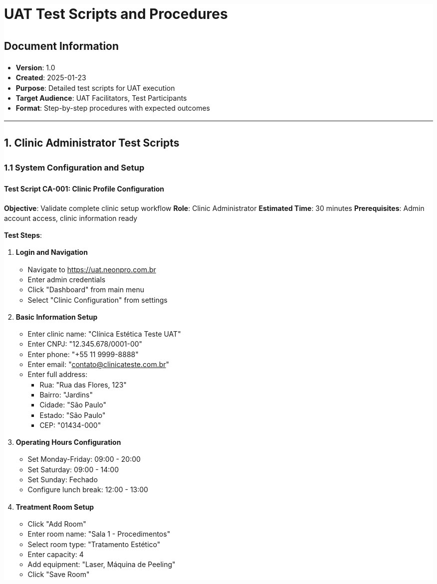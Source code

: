 # UAT Test Scripts and Procedures

## Document Information

- **Version**: 1.0
- **Created**: 2025-01-23
- **Purpose**: Detailed test scripts for UAT execution
- **Target Audience**: UAT Facilitators, Test Participants
- **Format**: Step-by-step procedures with expected outcomes

---

## 1. Clinic Administrator Test Scripts

### 1.1 System Configuration and Setup

#### Test Script CA-001: Clinic Profile Configuration

**Objective**: Validate complete clinic setup workflow
**Role**: Clinic Administrator
**Estimated Time**: 30 minutes
**Prerequisites**: Admin account access, clinic information ready

**Test Steps**:

1. **Login and Navigation**
   - Navigate to https://uat.neonpro.com.br
   - Enter admin credentials
   - Click "Dashboard" from main menu
   - Select "Clinic Configuration" from settings

2. **Basic Information Setup**
   - Enter clinic name: "Clínica Estética Teste UAT"
   - Enter CNPJ: "12.345.678/0001-00"
   - Enter phone: "+55 11 9999-8888"
   - Enter email: "contato@clinicateste.com.br"
   - Enter full address:
     - Rua: "Rua das Flores, 123"
     - Bairro: "Jardins"
     - Cidade: "São Paulo"
     - Estado: "São Paulo"
     - CEP: "01434-000"

3. **Operating Hours Configuration**
   - Set Monday-Friday: 09:00 - 20:00
   - Set Saturday: 09:00 - 14:00
   - Set Sunday: Fechado
   - Configure lunch break: 12:00 - 13:00

4. **Treatment Room Setup**
   - Click "Add Room"
   - Enter room name: "Sala 1 - Procedimentos"
   - Select room type: "Tratamento Estético"
   - Enter capacity: 4
   - Add equipment: "Laser, Máquina de Peeling"
   - Click "Save Room"
